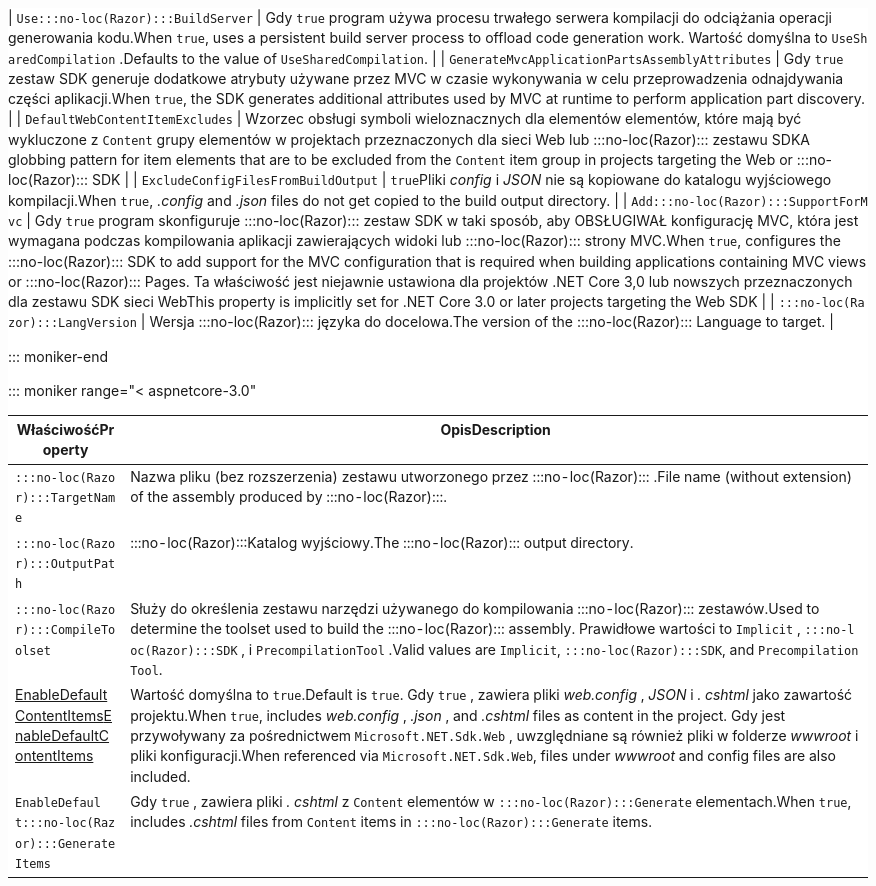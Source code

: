 | `Use:::no-loc(Razor):::BuildServer` | <span data-ttu-id="17fcd-176">Gdy `true` program używa procesu trwałego serwera kompilacji do odciążania operacji generowania kodu.</span><span class="sxs-lookup"><span data-stu-id="17fcd-176">When `true`, uses a persistent build server process to offload code generation work.</span></span> <span data-ttu-id="17fcd-177">Wartość domyślna to `UseSharedCompilation` .</span><span class="sxs-lookup"><span data-stu-id="17fcd-177">Defaults to the value of `UseSharedCompilation`.</span></span> |
| `GenerateMvcApplicationPartsAssemblyAttributes` | <span data-ttu-id="17fcd-178">Gdy `true` zestaw SDK generuje dodatkowe atrybuty używane przez MVC w czasie wykonywania w celu przeprowadzenia odnajdywania części aplikacji.</span><span class="sxs-lookup"><span data-stu-id="17fcd-178">When `true`, the SDK generates additional attributes used by MVC at runtime to perform application part discovery.</span></span> |
| `DefaultWebContentItemExcludes` | <span data-ttu-id="17fcd-179">Wzorzec obsługi symboli wieloznacznych dla elementów elementów, które mają być wykluczone z `Content` grupy elementów w projektach przeznaczonych dla sieci Web lub :::no-loc(Razor)::: zestawu SDK</span><span class="sxs-lookup"><span data-stu-id="17fcd-179">A globbing pattern for item elements that are to be excluded from the `Content` item group in projects targeting the Web or :::no-loc(Razor)::: SDK</span></span> |
| `ExcludeConfigFilesFromBuildOutput` | <span data-ttu-id="17fcd-180">`true`Pliki *config* i *JSON* nie są kopiowane do katalogu wyjściowego kompilacji.</span><span class="sxs-lookup"><span data-stu-id="17fcd-180">When `true`, *.config* and *.json* files do not get copied to the build output directory.</span></span> |
| `Add:::no-loc(Razor):::SupportForMvc` | <span data-ttu-id="17fcd-181">Gdy `true` program skonfiguruje :::no-loc(Razor)::: zestaw SDK w taki sposób, aby OBSŁUGIWAŁ konfigurację MVC, która jest wymagana podczas kompilowania aplikacji zawierających widoki lub :::no-loc(Razor)::: strony MVC.</span><span class="sxs-lookup"><span data-stu-id="17fcd-181">When `true`, configures the :::no-loc(Razor)::: SDK to add support for the MVC configuration that is required when building applications containing MVC views or :::no-loc(Razor)::: Pages.</span></span> <span data-ttu-id="17fcd-182">Ta właściwość jest niejawnie ustawiona dla projektów .NET Core 3,0 lub nowszych przeznaczonych dla zestawu SDK sieci Web</span><span class="sxs-lookup"><span data-stu-id="17fcd-182">This property is implicitly set for .NET Core 3.0 or later projects targeting the Web SDK</span></span> |
| `:::no-loc(Razor):::LangVersion` | <span data-ttu-id="17fcd-183">Wersja :::no-loc(Razor)::: języka do docelowa.</span><span class="sxs-lookup"><span data-stu-id="17fcd-183">The version of the :::no-loc(Razor)::: Language to target.</span></span> |

::: moniker-end

::: moniker range="< aspnetcore-3.0"

| <span data-ttu-id="17fcd-184">Właściwość</span><span class="sxs-lookup"><span data-stu-id="17fcd-184">Property</span></span> | <span data-ttu-id="17fcd-185">Opis</span><span class="sxs-lookup"><span data-stu-id="17fcd-185">Description</span></span> |
| -------- | ----------- |
| `:::no-loc(Razor):::TargetName` | <span data-ttu-id="17fcd-186">Nazwa pliku (bez rozszerzenia) zestawu utworzonego przez :::no-loc(Razor)::: .</span><span class="sxs-lookup"><span data-stu-id="17fcd-186">File name (without extension) of the assembly produced by :::no-loc(Razor):::.</span></span> |
| `:::no-loc(Razor):::OutputPath` | <span data-ttu-id="17fcd-187">:::no-loc(Razor):::Katalog wyjściowy.</span><span class="sxs-lookup"><span data-stu-id="17fcd-187">The :::no-loc(Razor)::: output directory.</span></span> |
| `:::no-loc(Razor):::CompileToolset` | <span data-ttu-id="17fcd-188">Służy do określenia zestawu narzędzi używanego do kompilowania :::no-loc(Razor)::: zestawów.</span><span class="sxs-lookup"><span data-stu-id="17fcd-188">Used to determine the toolset used to build the :::no-loc(Razor)::: assembly.</span></span> <span data-ttu-id="17fcd-189">Prawidłowe wartości to `Implicit` , `:::no-loc(Razor):::SDK` , i `PrecompilationTool` .</span><span class="sxs-lookup"><span data-stu-id="17fcd-189">Valid values are `Implicit`, `:::no-loc(Razor):::SDK`, and `PrecompilationTool`.</span></span> |
| [<span data-ttu-id="17fcd-190">EnableDefaultContentItems</span><span class="sxs-lookup"><span data-stu-id="17fcd-190">EnableDefaultContentItems</span></span>](https://github.com/aspnet/websdk/blob/rel-2.0.0/src/ProjectSystem/Microsoft.NET.Sdk.Web.ProjectSystem.Targets/netstandard1.0/Microsoft.NET.Sdk.Web.ProjectSystem.targets#L21) | <span data-ttu-id="17fcd-191">Wartość domyślna to `true`.</span><span class="sxs-lookup"><span data-stu-id="17fcd-191">Default is `true`.</span></span> <span data-ttu-id="17fcd-192">Gdy `true` , zawiera pliki *web.config* , *JSON* i *. cshtml* jako zawartość projektu.</span><span class="sxs-lookup"><span data-stu-id="17fcd-192">When `true`, includes *web.config* , *.json* , and *.cshtml* files as content in the project.</span></span> <span data-ttu-id="17fcd-193">Gdy jest przywoływany za pośrednictwem `Microsoft.NET.Sdk.Web` , uwzględniane są również pliki w folderze *wwwroot* i pliki konfiguracji.</span><span class="sxs-lookup"><span data-stu-id="17fcd-193">When referenced via `Microsoft.NET.Sdk.Web`, files under *wwwroot* and config files are also included.</span></span> |
| `EnableDefault:::no-loc(Razor):::GenerateItems` | <span data-ttu-id="17fcd-194">Gdy `true` , zawiera pliki *. cshtml* z `Content` elementów w `:::no-loc(Razor):::Generate` elementach.</span><span class="sxs-lookup"><span data-stu-id="17fcd-194">When `true`, includes *.cshtml* files from `Content` items in `:::no-loc(Razor):::Generate` items.</span></span> |